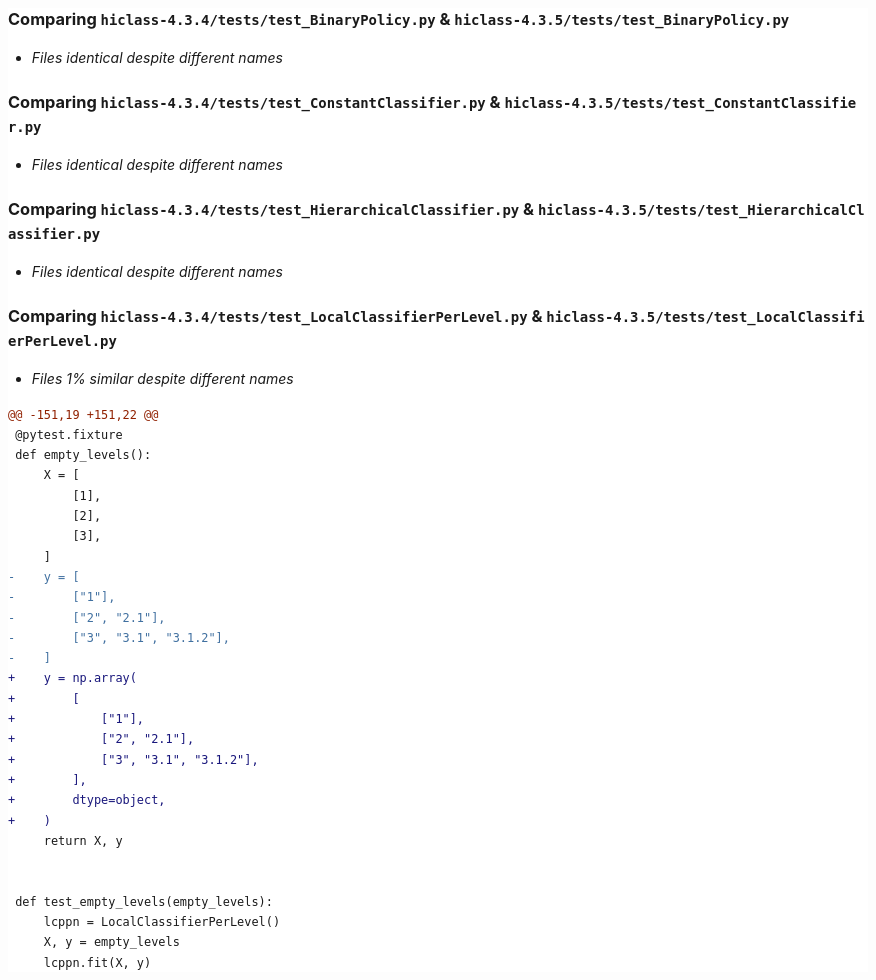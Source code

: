 ### Comparing `hiclass-4.3.4/tests/test_BinaryPolicy.py` & `hiclass-4.3.5/tests/test_BinaryPolicy.py`

 * *Files identical despite different names*

### Comparing `hiclass-4.3.4/tests/test_ConstantClassifier.py` & `hiclass-4.3.5/tests/test_ConstantClassifier.py`

 * *Files identical despite different names*

### Comparing `hiclass-4.3.4/tests/test_HierarchicalClassifier.py` & `hiclass-4.3.5/tests/test_HierarchicalClassifier.py`

 * *Files identical despite different names*

### Comparing `hiclass-4.3.4/tests/test_LocalClassifierPerLevel.py` & `hiclass-4.3.5/tests/test_LocalClassifierPerLevel.py`

 * *Files 1% similar despite different names*

```diff
@@ -151,19 +151,22 @@
 @pytest.fixture
 def empty_levels():
     X = [
         [1],
         [2],
         [3],
     ]
-    y = [
-        ["1"],
-        ["2", "2.1"],
-        ["3", "3.1", "3.1.2"],
-    ]
+    y = np.array(
+        [
+            ["1"],
+            ["2", "2.1"],
+            ["3", "3.1", "3.1.2"],
+        ],
+        dtype=object,
+    )
     return X, y
 
 
 def test_empty_levels(empty_levels):
     lcppn = LocalClassifierPerLevel()
     X, y = empty_levels
     lcppn.fit(X, y)
```
